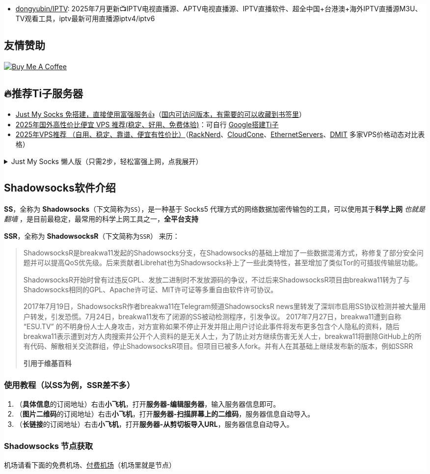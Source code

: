 - [dongyubin/IPTV](https://github.com/dongyubin/IPTV): 2025年7月更新📺IPTV电视直播源、APTV电视直播源、IPTV直播软件、超全中国+台港澳+海外IPTV直播源M3U、TV观看工具，iptv最新可用直播源iptv4/iptv6

## 友情赞助

[![Buy Me A Coffee](https://cdn.buymeacoffee.com/buttons/v2/default-yellow.png)](https://buymeacoffee.com/dongyubin)

## 🔥推荐Ti子服务器

- [Just My Socks 免搭建，直接使用富强服务👍](JustMySocks.md)（[国内可访问版本，有需要的可以收藏到书签里](https://help.wwkejishe.top/justmysocks)）
- [2025年国外高性价比便宜 VPS 推荐(稳定、好用、免费体验)](https://bestvps.wwkejishe.top/tutorial-vps/choose-vps)：可自行 [Google搭建Ti子](https://home.wwkejishe.top/search/racknerd%E6%90%AD%E5%BB%BA%E6%A2%AF%E5%AD%90)
- [2025年VPS推荐 （自用、稳定、靠谱、便宜有性价比）](https://www.wangdu.site/bestvps)（[RackNerd](https://www.wangdu.site/fuliyouhui/1266.html)、[CloudCone](https://www.wangdu.site/fuliyouhui/2115.html)、[EthernetServers](https://www.wangdu.site/fuliyouhui/2116.html)、[DMIT](https://www.wangdu.site/?golink=aHR0cHM6Ly93d3cuZG1pdC5pby9hZmYucGhwP2FmZj03OTUy) 多家VPS价格动态对比表格）

<details><summary>Just My Socks 懒人版（只需2步，轻松富强上网，点我展开）</summary></details>


## Shadowsocks软件介绍

**SS**，全称为 **Shadowsocks**（下文简称为`SS`），是一种基于 Socks5 代理方式的网络数据加密传输包的工具，可以使用其于**科学上网** _也就是翻墙_ ，是目前最稳定，最常用的科学上网工具之一，**全平台支持**

**SSR**，全称为 **ShadowsocksR**（下文简称为`SSR`）
来历：

> ShadowsocksR是breakwa11发起的Shadowsocks分支，在Shadowsocks的基础上增加了一些数据混淆方式，称修复了部分安全问题并可以提高QoS优先级。后来贡献者Librehat也为Shadowsocks补上了一些此类特性，甚至增加了类似Tor的可插拔传输层功能。
>
> ShadowsocksR开始时曾有过违反GPL、发放二进制时不发放源码的争议，不过后来ShadowsocksR项目由breakwa11转为了与Shadowsocks相同的GPL、Apache许可证、MIT许可证等多重自由软件许可协议。
>
> 2017年7月19日，ShadowsocksR作者breakwa11在Telegram频道ShadowsocksR news里转发了深圳市启用SS协议检测并被大量用户转发，引发恐慌。7月24日，breakwa11发布了闭源的SS被动检测程序，引发争议。 2017年7月27日，breakwa11遭到自称 “ESU.TV” 的不明身份人士人身攻击，对方宣称如果不停止开发并阻止用户讨论此事件将发布更多包含个人隐私的资料，随后breakwa11表示遭到对方人肉搜索并公开个人资料的是无关人士，为了防止对方继续伤害无关人士，breakwa11将删除GitHub上的所有代码、解散相关交流群组，停止ShadowsocksR项目。但项目已被多人fork。并有人在其基础上继续发布新的版本，例如SSRR
>
> **引用于维基百科**

### 使用教程（以SS为例，SSR差不多）

1.  （**具体信息**的订阅地址）右击**小飞机**，打开**服务器-编辑服务器**，输入服务器信息即可。
2.  （**图片二维码**的订阅地址）右击**小飞机**，打开**服务器-扫描屏幕上的二维码**，服务器信息自动导入。
3.  （**长链接**的订阅地址）右击**小飞机**，打开**服务器-从剪切板导入URL**，服务器信息自动导入。

### Shadowsocks 节点获取

机场请看下面的免费机场、[付费机场](#付费机场推荐)（机场里就是节点）
